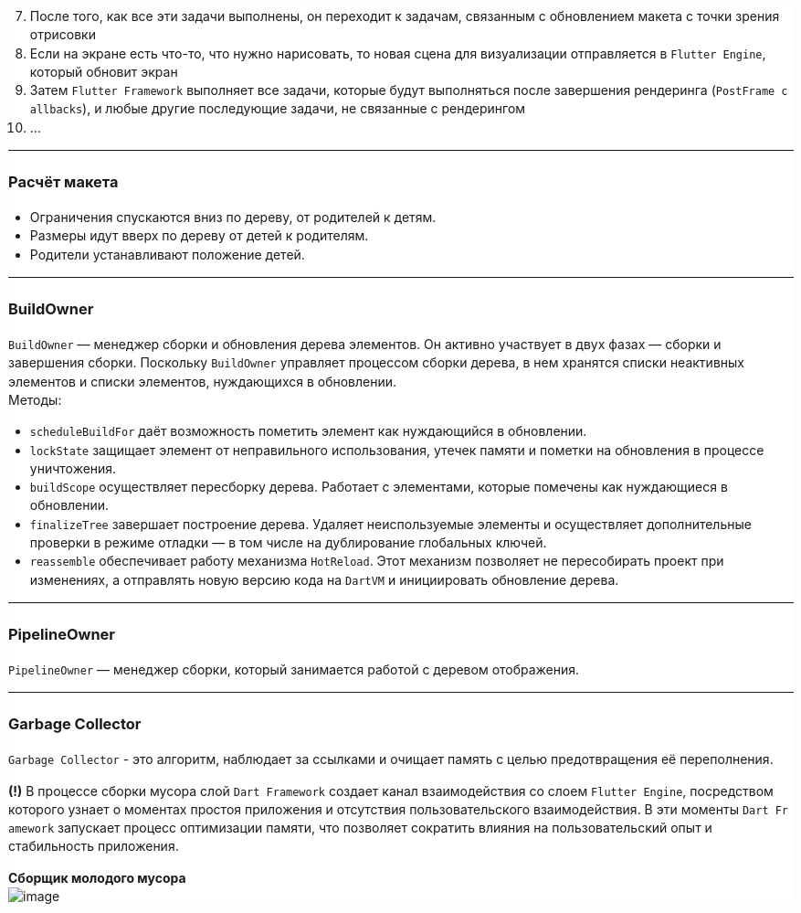 7. После того, как все эти задачи выполнены, он переходит к задачам, связанным с обновлением макета с точки зрения отрисовки
8. Если на экране есть что-то, что нужно нарисовать, то новая сцена для визуализации отправляется в `Flutter Engine`, который обновит экран
9. Затем `Flutter Framework` выполняет все задачи, которые будут выполняться после завершения рендеринга (`PostFrame callbacks`), и любые другие последующие задачи, не связанные с рендерингом
10. …

---
<a name="--14"></a>
### Расчёт макета
- Ограничения спускаются вниз по дереву, от родителей к детям.
- Размеры идут вверх по дереву от детей к родителям.
- Родители устанавливают положение детей.  

---
<a name="buildowner"></a>
### BuildOwner
`BuildOwner` — менеджер сборки и обновления дерева элементов. Он активно участвует в двух фазах — сборки и завершения сборки. Поскольку `BuildOwner` управляет процессом сборки дерева, в нем хранятся списки неактивных элементов и списки элементов, нуждающихся в обновлении.  
Методы:
- `scheduleBuildFor` даёт возможность пометить элемент как нуждающийся в обновлении.
- `lockState` защищает элемент от неправильного использования, утечек памяти и пометки на обновления в процессе уничтожения.
- `buildScope` осуществляет пересборку дерева. Работает с элементами, которые помечены как нуждающиеся в обновлении.
- `finalizeTree` завершает построение дерева. Удаляет неиспользуемые элементы и осуществляет дополнительные проверки в режиме отладки — в том числе на дублирование глобальных ключей.
- `reassemble` обеспечивает работу механизма `HotReload`. Этот механизм позволяет не пересобирать проект при изменениях, а отправлять новую версию кода на `DartVM` и инициировать обновление дерева.
	
---
<a name="pipelineowner"></a>
### PipelineOwner
`PipelineOwner` — менеджер сборки, который занимается работой с деревом отображения.

---
<a name="garbage-collector"></a>
### Garbage Collector
`Garbage Collector` - это алгоритм, наблюдает за ссылками и очищает память с целью предотвращения её переполнения.

**(!)** В процессе сборки мусора слой `Dart Framework` создает канал взаимодействия со слоем `Flutter Engine`, посредством которого узнает о моментах простоя приложения и отсутствия пользовательского взаимодействия. В эти моменты `Dart Framework` запускает процесс оптимизации памяти, что позволяет сократить влияния на пользовательский опыт и стабильность приложения. 

**Сборщик молодого мусора**  
![image](https://user-images.githubusercontent.com/80569772/203299873-834979fb-a548-476a-8f69-8be50c7ebd64.png)
	